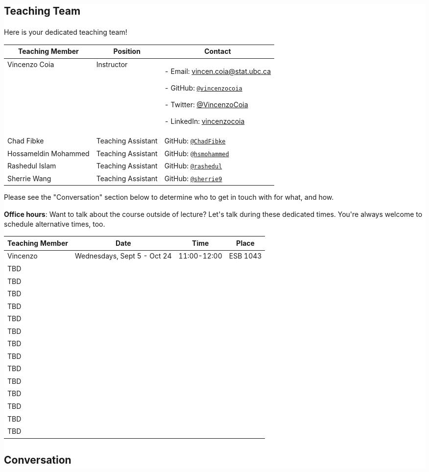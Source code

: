 ## Teaching Team

Here is your dedicated teaching team!

| Teaching Member | Position | Contact | 
|-----------------|----------|---------|
| Vincenzo Coia   | Instructor | <p> - Email: <vincen.coia@stat.ubc.ca> <p> - GitHub: [`@vincenzocoia`](https://github.com/vincenzocoia) <p> - Twitter: [\@VincenzoCoia](https://twitter.com/vincenzocoia) <p> - LinkedIn: [vincenzocoia](https://www.linkedin.com/in/vincenzocoia/) | 
| Chad Fibke           | Teaching Assistant | GitHub: [`@ChadFibke`](https://github.com/ChadFibke) |
| Hossameldin Mohammed | Teaching Assistant | GitHub: [`@hsmohammed`](https://github.com/hsmohammed) |
| Rashedul Islam       | Teaching Assistant | GitHub: [`@rashedul`](https://github.com/rashedul) |
| Sherrie Wang         | Teaching Assistant | GitHub: [`@sherrie9`](https://github.com/sherrie9) |

Please see the "Conversation" section below to determine who to get in touch with for what, and how.

__Office hours__: Want to talk about the course outside of lecture? Let's talk during these dedicated times. You're always welcome to schedule alternative times, too.

| Teaching Member | Date | Time | Place |
|-----------------|------|------|-------|
| Vincenzo        | Wednesdays, Sept 5 - Oct 24 | 11:00-12:00 | ESB 1043 |
| TBD |  |  |  |
| TBD |  |  |  |
| TBD |  |  |  |
| TBD |  |  |  |
| TBD |  |  |  |
| TBD |  |  |  |
| TBD |  |  |  |
| TBD |  |  |  |
| TBD |  |  |  |
| TBD |  |  |  |
| TBD |  |  |  |
| TBD |  |  |  |
| TBD |  |  |  |
| TBD |  |  |  |

## Conversation

